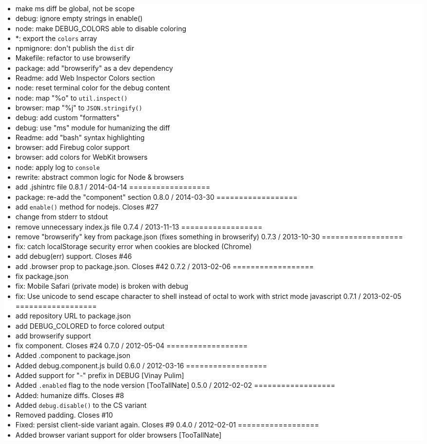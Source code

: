   * make ms diff be global, not be scope
  * debug: ignore empty strings in enable()
  * node: make DEBUG_COLORS able to disable coloring
  * *: export the `colors` array
  * npmignore: don't publish the `dist` dir
  * Makefile: refactor to use browserify
  * package: add "browserify" as a dev dependency
  * Readme: add Web Inspector Colors section
  * node: reset terminal color for the debug content
  * node: map "%o" to `util.inspect()`
  * browser: map "%j" to `JSON.stringify()`
  * debug: add custom "formatters"
  * debug: use "ms" module for humanizing the diff
  * Readme: add "bash" syntax highlighting
  * browser: add Firebug color support
  * browser: add colors for WebKit browsers
  * node: apply log to `console`
  * rewrite: abstract common logic for Node & browsers
  * add .jshintrc file
0.8.1 / 2014-04-14
==================
  * package: re-add the "component" section
0.8.0 / 2014-03-30
==================
  * add `enable()` method for nodejs. Closes #27
  * change from stderr to stdout
  * remove unnecessary index.js file
0.7.4 / 2013-11-13
==================
  * remove "browserify" key from package.json (fixes something in browserify)
0.7.3 / 2013-10-30
==================
  * fix: catch localStorage security error when cookies are blocked (Chrome)
  * add debug(err) support. Closes #46
  * add .browser prop to package.json. Closes #42
0.7.2 / 2013-02-06
==================
  * fix package.json
  * fix: Mobile Safari (private mode) is broken with debug
  * fix: Use unicode to send escape character to shell instead of octal to work with strict mode javascript
0.7.1 / 2013-02-05
==================
  * add repository URL to package.json
  * add DEBUG_COLORED to force colored output
  * add browserify support
  * fix component. Closes #24
0.7.0 / 2012-05-04
==================
  * Added .component to package.json
  * Added debug.component.js build
0.6.0 / 2012-03-16
==================
  * Added support for "-" prefix in DEBUG [Vinay Pulim]
  * Added `.enabled` flag to the node version [TooTallNate]
0.5.0 / 2012-02-02
==================
  * Added: humanize diffs. Closes #8
  * Added `debug.disable()` to the CS variant
  * Removed padding. Closes #10
  * Fixed: persist client-side variant again. Closes #9
0.4.0 / 2012-02-01
==================
  * Added browser variant support for older browsers [TooTallNate]